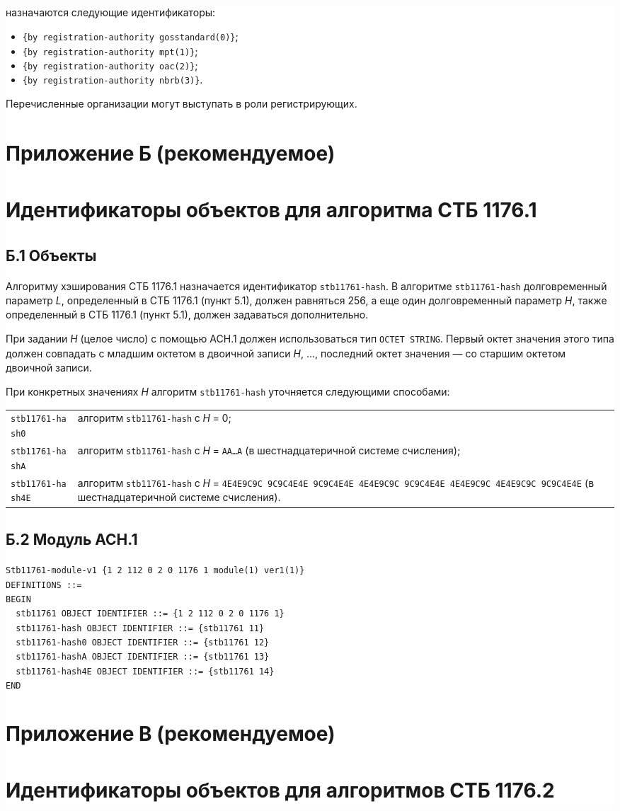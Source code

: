 назначаются следующие идентификаторы:

- `{by registration-authority gosstandard(0)}`;
- `{by registration-authority mpt(1)}`;
- `{by registration-authority oac(2)}`;
- `{by registration-authority nbrb(3)}`.

Перечисленные организации могут выступать в роли регистрирующих.

# <a name="app2"></a>Приложение Б (рекомендуемое)
# Идентификаторы объектов для алгоритма СТБ 1176.1

## Б.1 Объекты

Алгоритму хэширования СТБ 1176.1 назначается идентификатор 
`stb11761-hash`. В алгоритме `stb11761-hash` долговременный параметр *L*, 
определенный в СТБ 1176.1 (пункт 5.1), должен равняться 256, а еще один 
долговременный параметр *H*, также определенный в СТБ 1176.1 (пункт 5.1), 
должен задаваться дополнительно. 

При задании *H* (целое число) с помощью АСН.1 должен использоваться тип 
`OCTET STRING`. Первый октет значения этого типа должен совпадать с 
младшим октетом в двоичной записи *H*, ..., последний октет значения — со 
старшим октетом двоичной записи. 

При конкретных значениях *H* алгоритм `stb11761-hash` уточняется 
следующими способами: 

|||
|-------------------|-----------------------------------------------------------------------------------|
| `stb11761-hash0`  |   алгоритм `stb11761-hash` с *H* = 0; |
| `stb11761-hashA`  |   алгоритм `stb11761-hash` с *H* = `AA…A` (в шестнадцатеричной системе счисления);|
| `stb11761-hash4E` |   алгоритм `stb11761-hash` с *H* = `4E4E9C9C 9C9C4E4E 9C9C4E4E 4E4E9C9C 9C9C4E4E 4E4E9C9C 4E4E9C9C 9C9C4E4E` (в шестнадцатеричной системе счисления).|

## Б.2 Модуль АСН.1

    Stb11761-module-v1 {1 2 112 0 2 0 1176 1 module(1) ver1(1)}
    DEFINITIONS ::=
    BEGIN
      stb11761 OBJECT IDENTIFIER ::= {1 2 112 0 2 0 1176 1}
      stb11761-hash OBJECT IDENTIFIER ::= {stb11761 11}
      stb11761-hash0 OBJECT IDENTIFIER ::= {stb11761 12}
      stb11761-hashA OBJECT IDENTIFIER ::= {stb11761 13}
      stb11761-hash4E OBJECT IDENTIFIER ::= {stb11761 14}
    END

# <a name="app3"></a>Приложение В (рекомендуемое)
# Идентификаторы объектов для алгоритмов СТБ 1176.2
